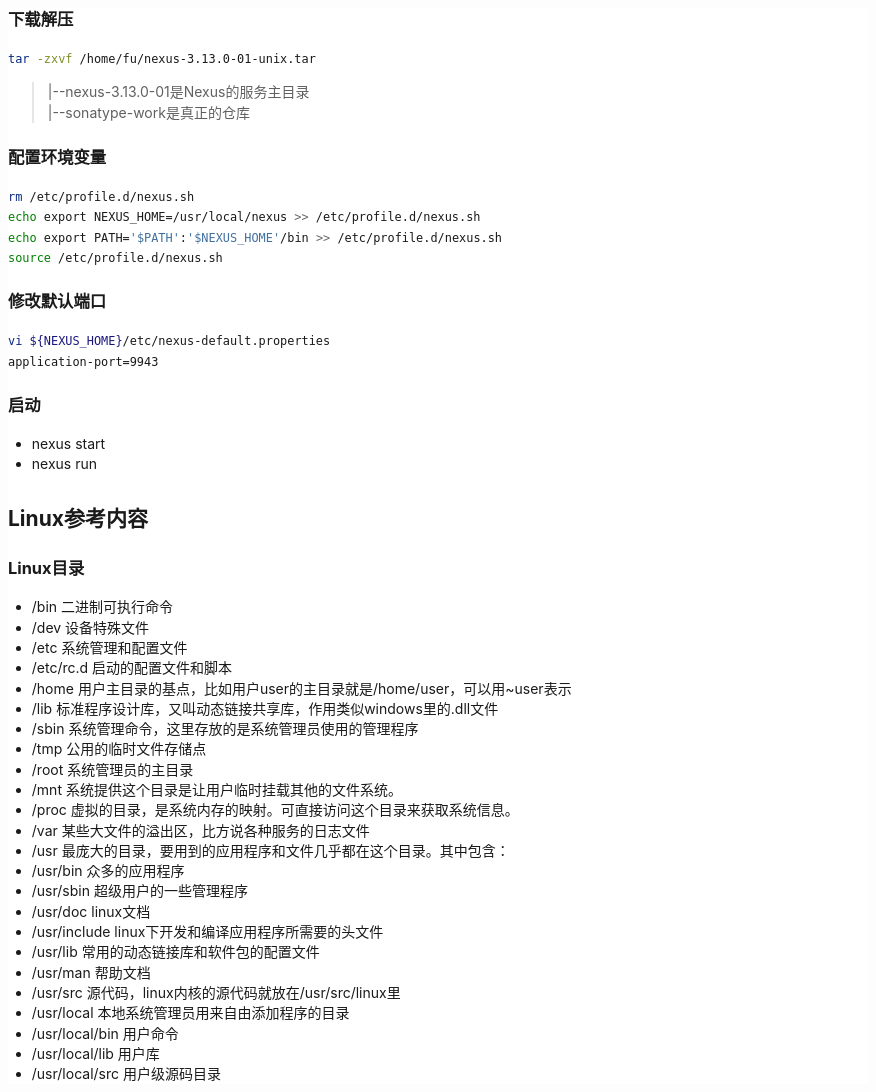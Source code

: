 ### 下载解压

```bash
tar -zxvf /home/fu/nexus-3.13.0-01-unix.tar 
```

> |--nexus-3.13.0-01是Nexus的服务主目录  
> |--sonatype-work是真正的仓库

### 配置环境变量

```bash
rm /etc/profile.d/nexus.sh
echo export NEXUS_HOME=/usr/local/nexus >> /etc/profile.d/nexus.sh
echo export PATH='$PATH':'$NEXUS_HOME'/bin >> /etc/profile.d/nexus.sh
source /etc/profile.d/nexus.sh
```

### 修改默认端口

```bash
vi ${NEXUS_HOME}/etc/nexus-default.properties
application-port=9943
```

### 启动

- nexus start  
- nexus run 

## Linux参考内容

### Linux目录

- /bin 二进制可执行命令   
- /dev 设备特殊文件 
- /etc 系统管理和配置文件 
- /etc/rc.d 启动的配置文件和脚本 
- /home 用户主目录的基点，比如用户user的主目录就是/home/user，可以用~user表示 
- /lib 标准程序设计库，又叫动态链接共享库，作用类似windows里的.dll文件 
- /sbin 系统管理命令，这里存放的是系统管理员使用的管理程序 
- /tmp 公用的临时文件存储点 
- /root 系统管理员的主目录
- /mnt 系统提供这个目录是让用户临时挂载其他的文件系统。 
- /proc 虚拟的目录，是系统内存的映射。可直接访问这个目录来获取系统信息。 
- /var 某些大文件的溢出区，比方说各种服务的日志文件 
- /usr 最庞大的目录，要用到的应用程序和文件几乎都在这个目录。其中包含：
- /usr/bin 众多的应用程序
- /usr/sbin 超级用户的一些管理程序 
- /usr/doc linux文档 
- /usr/include linux下开发和编译应用程序所需要的头文件 
- /usr/lib 常用的动态链接库和软件包的配置文件 
- /usr/man 帮助文档 
- /usr/src 源代码，linux内核的源代码就放在/usr/src/linux里 
- /usr/local 本地系统管理员用来自由添加程序的目录
- /usr/local/bin 用户命令 
- /usr/local/lib 用户库
- /usr/local/src 用户级源码目录
